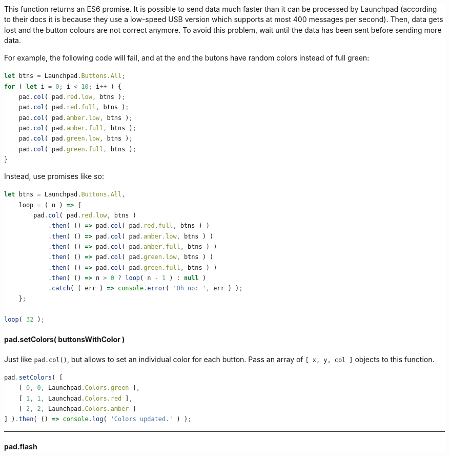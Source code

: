 This function returns an ES6 promise. It is possible to send data much faster than it
can be processed by Launchpad (according to their docs it is because they use a low-speed
USB version which supports at most 400 messages per second). Then, data gets lost and
the button colours are not correct anymore. To avoid this problem, wait until the data
has been sent before sending more data.

For example, the following code will fail, and at the end the butons have random colors
instead of full green:

```js
let btns = Launchpad.Buttons.All;
for ( let i = 0; i < 10; i++ ) {
    pad.col( pad.red.low, btns );
    pad.col( pad.red.full, btns );
    pad.col( pad.amber.low, btns );
    pad.col( pad.amber.full, btns );
    pad.col( pad.green.low, btns );
    pad.col( pad.green.full, btns );
}
```

Instead, use promises like so:

```js
let btns = Launchpad.Buttons.All,
    loop = ( n ) => {
        pad.col( pad.red.low, btns )
            .then( () => pad.col( pad.red.full, btns ) )
            .then( () => pad.col( pad.amber.low, btns ) )
            .then( () => pad.col( pad.amber.full, btns ) )
            .then( () => pad.col( pad.green.low, btns ) )
            .then( () => pad.col( pad.green.full, btns ) )
            .then( () => n > 0 ? loop( n - 1 ) : null )
            .catch( ( err ) => console.error( 'Oh no: ', err ) );
    };

loop( 32 );
```

#### pad.setColors( buttonsWithColor )

Just like `pad.col()`, but allows to set an individual color for each button. Pass an array
of `[ x, y, col ]` objects to this function.


```js
pad.setColors( [
    [ 0, 0, Launchpad.Colors.green ],
    [ 1, 1, Launchpad.Colors.red ],
    [ 2, 2, Launchpad.Colors.amber ]
] ).then( () => console.log( 'Colors updated.' ) );
``` 

---

#### pad.flash
